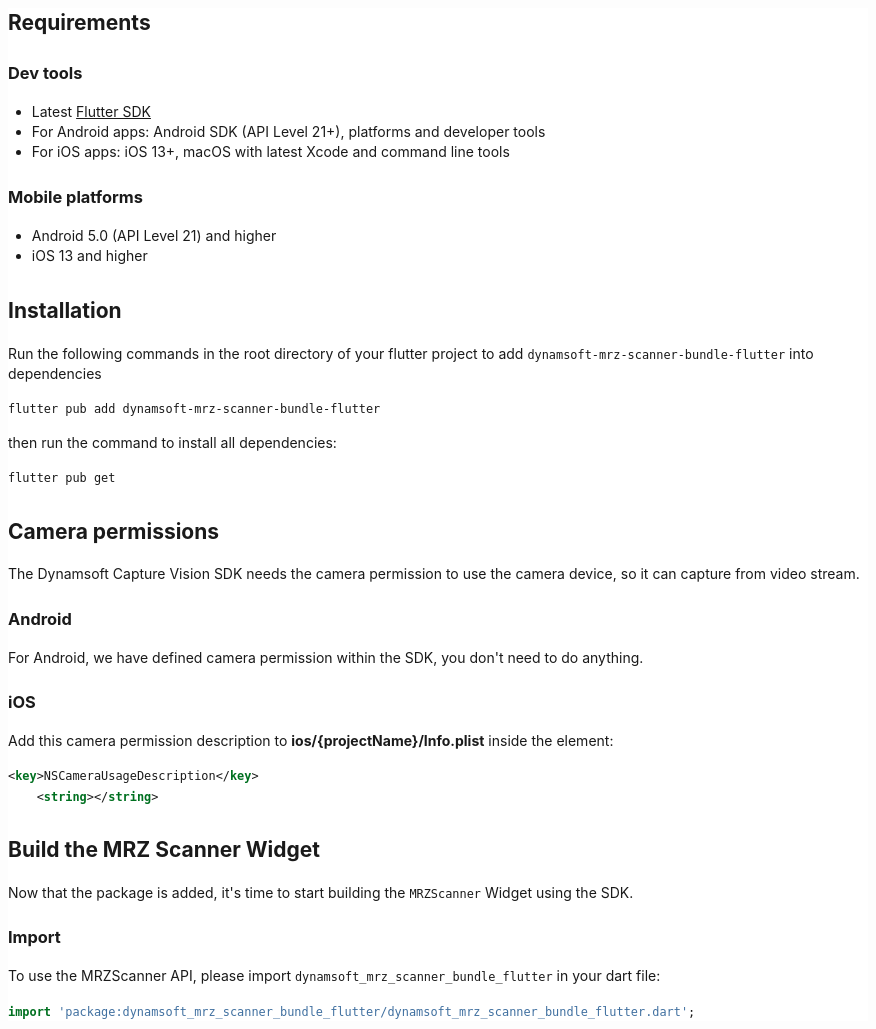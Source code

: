 ## Requirements

### Dev tools

* Latest [Flutter SDK](https://flutter.dev/)
* For Android apps: Android SDK (API Level 21+), platforms and developer tools
* For iOS apps: iOS 13+, macOS with latest Xcode and command line tools

### Mobile platforms

* Android 5.0 (API Level 21) and higher
* iOS 13 and higher

## Installation

Run the following commands in the root directory of your flutter project to add `dynamsoft-mrz-scanner-bundle-flutter` into dependencies

```bash
flutter pub add dynamsoft-mrz-scanner-bundle-flutter
```

then run the command to install all dependencies:
```bash
flutter pub get
```

## Camera permissions

The Dynamsoft Capture Vision SDK needs the camera permission to use the camera device, so it can capture from video stream.

### Android

For Android, we have defined camera permission within the SDK, you don't need to do anything.

### iOS

Add this camera permission description to **ios/{projectName}/Info.plist** inside the <dict> element:

```xml
<key>NSCameraUsageDescription</key>
    <string></string>
```

## Build the MRZ Scanner Widget

Now that the package is added, it's time to start building the `MRZScanner` Widget using the SDK.

### Import
To use the MRZScanner API, please import `dynamsoft_mrz_scanner_bundle_flutter` in your dart file:
```dart
import 'package:dynamsoft_mrz_scanner_bundle_flutter/dynamsoft_mrz_scanner_bundle_flutter.dart';
```
